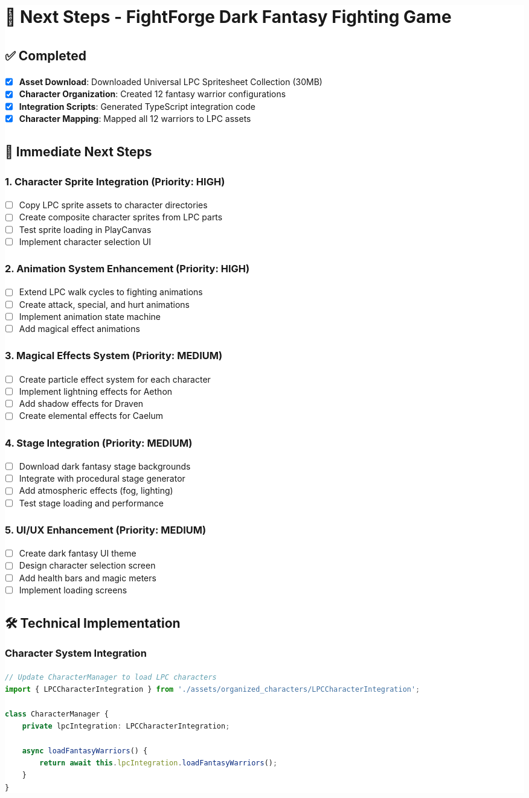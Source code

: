 # 🚀 Next Steps - FightForge Dark Fantasy Fighting Game

## ✅ Completed
- [x] **Asset Download**: Downloaded Universal LPC Spritesheet Collection (30MB)
- [x] **Character Organization**: Created 12 fantasy warrior configurations
- [x] **Integration Scripts**: Generated TypeScript integration code
- [x] **Character Mapping**: Mapped all 12 warriors to LPC assets

## 🎯 Immediate Next Steps

### 1. **Character Sprite Integration** (Priority: HIGH)
- [ ] Copy LPC sprite assets to character directories
- [ ] Create composite character sprites from LPC parts
- [ ] Test sprite loading in PlayCanvas
- [ ] Implement character selection UI

### 2. **Animation System Enhancement** (Priority: HIGH)
- [ ] Extend LPC walk cycles to fighting animations
- [ ] Create attack, special, and hurt animations
- [ ] Implement animation state machine
- [ ] Add magical effect animations

### 3. **Magical Effects System** (Priority: MEDIUM)
- [ ] Create particle effect system for each character
- [ ] Implement lightning effects for Aethon
- [ ] Add shadow effects for Draven
- [ ] Create elemental effects for Caelum

### 4. **Stage Integration** (Priority: MEDIUM)
- [ ] Download dark fantasy stage backgrounds
- [ ] Integrate with procedural stage generator
- [ ] Add atmospheric effects (fog, lighting)
- [ ] Test stage loading and performance

### 5. **UI/UX Enhancement** (Priority: MEDIUM)
- [ ] Create dark fantasy UI theme
- [ ] Design character selection screen
- [ ] Add health bars and magic meters
- [ ] Implement loading screens

## 🛠 Technical Implementation

### Character System Integration
```typescript
// Update CharacterManager to load LPC characters
import { LPCCharacterIntegration } from './assets/organized_characters/LPCCharacterIntegration';

class CharacterManager {
    private lpcIntegration: LPCCharacterIntegration;
    
    async loadFantasyWarriors() {
        return await this.lpcIntegration.loadFantasyWarriors();
    }
}
```
